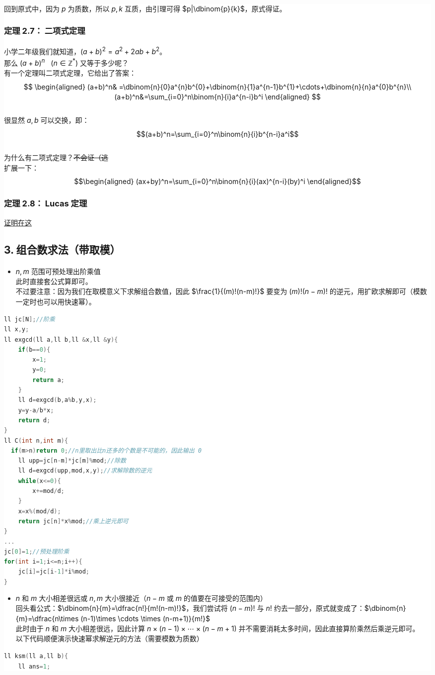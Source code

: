   回到原式中，因为 $p$ 为质数，所以 $p,k$ 互质，由引理可得 $p|\dbinom{p}{k}$，原式得证。  

### 定理 2.7： 二项式定理   
小学二年级我们就知道，$\left(a+b\right)^2=a^2+2ab+b^2$。  
那么 $\left(a+b\right)^n\ \ \ (n\in\mathbb{Z}^*)$ 又等于多少呢？  
有一个定理叫二项式定理，它给出了答案：  
$$
\begin{aligned}
    (a+b)^n& =\dbinom{n}{0}a^{n}b^{0}+\dbinom{n}{1}a^{n-1}b^{1}+\cdots+\dbinom{n}{n}a^{0}b^{n}\\
    (a+b)^n&=\sum_{i=0}^n\binom{n}{i}a^{n-i}b^i
\end{aligned}
$$  
很显然 $a,b$ 可以交换，即：  
$$(a+b)^n=\sum_{i=0}^n\binom{n}{i}b^{n-i}a^i$$  
为什么有二项式定理？~~不会证（逃~~  
扩展一下：  
$$\begin{aligned}
  (ax+by)^n=\sum_{i=0}^n\binom{n}{i}(ax)^{n-i}(by)^i
\end{aligned}$$  
### 定理 2.8： Lucas 定理  
[证明在这](https://www.luogu.com.cn/blog/home-sunningyi/lucas-ding-li-di-zheng-ming)  
## 3. 组合数求法（带取模）  
- $n,m$ 范围可预处理出阶乘值  
  此时直接套公式算即可。  
  不过要注意：因为我们在取模意义下求解组合数值，因此 $\frac{1}{(m)!(n-m)!}$ 要变为 $(m)!(n-m)!$ 的逆元，用扩欧求解即可（模数一定时也可以用快速幂）。  
```cpp
ll jc[N];//阶乘
ll x,y;
ll exgcd(ll a,ll b,ll &x,ll &y){
	if(b==0){
		x=1;
		y=0;
		return a;
	}
	ll d=exgcd(b,a%b,y,x);
	y=y-a/b*x;
	return d;
}
ll C(int n,int m){
  if(m>n)return 0;//n里取出比n还多的个数是不可能的，因此输出 0
	ll upp=jc[n-m]*jc[m]%mod;//除数
	ll d=exgcd(upp,mod,x,y);//求解除数的逆元
	while(x<=0){
		x+=mod/d;
	}
	x=x%(mod/d);
	return jc[n]*x%mod;//乘上逆元即可
}  
...  
jc[0]=1;//预处理阶乘
for(int i=1;i<=n;i++){
	jc[i]=jc[i-1]*i%mod;
}
```  
- $n$ 和 $m$ 大小相差很远或 $n,m$ 大小很接近（$n-m$ 或 $m$ 的值要在可接受的范围内）   
  回头看公式：$\dbinom{n}{m}=\dfrac{n!}{m!(n-m)!}$，我们尝试将 $(n-m)!$ 与 $n!$ 约去一部分，原式就变成了：$\dbinom{n}{m}=\dfrac{n\times (n-1)\times \cdots \times (n-m+1)}{m!}$  
  此时由于 $n$ 和 $m$ 大小相差很远，因此计算 $n\times (n-1)\times \cdots \times (n-m+1)$ 并不需要消耗太多时间，因此直接算阶乘然后乘逆元即可。  
  以下代码顺便演示快速幂求解逆元的方法（需要模数为质数）
```cpp
ll ksm(ll a,ll b){
	ll ans=1;
```
